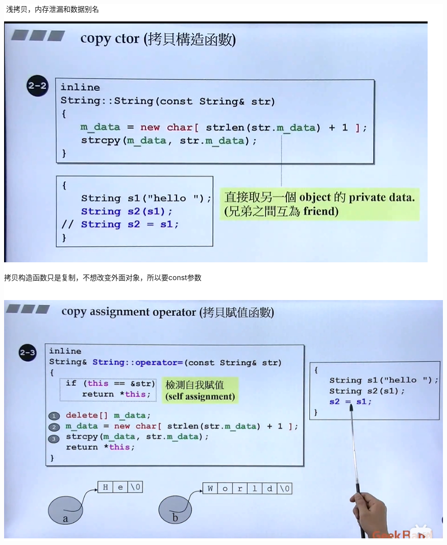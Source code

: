  浅拷贝，内存泄漏和数据别名

![](%E4%BE%AF%E6%8D%B7C++%E5%85%AB%E9%83%A8%E6%9B%B2%EF%BC%9AC++%E9%9D%A2%E5%90%91%E5%AF%B9%E8%B1%A1%E7%A8%8B%E5%BA%8F%E8%AE%BE%E8%AE%A1%20-%20cascle%20-%20%E5%8D%9A%E5%AE%A2%E5%9B%AD/343526-20211125234958539-2030099670.png)

拷贝构造函数只是复制，不想改变外面对象，所以要const参数

 ![](%E4%BE%AF%E6%8D%B7C++%E5%85%AB%E9%83%A8%E6%9B%B2%EF%BC%9AC++%E9%9D%A2%E5%90%91%E5%AF%B9%E8%B1%A1%E7%A8%8B%E5%BA%8F%E8%AE%BE%E8%AE%A1%20-%20cascle%20-%20%E5%8D%9A%E5%AE%A2%E5%9B%AD/343526-20211125235707554-823370722.png)
